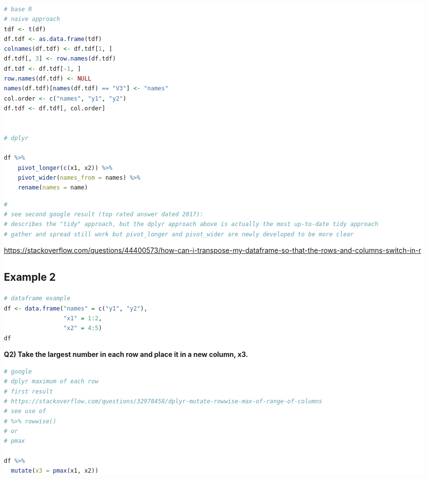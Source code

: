 ```r
# base R
# naive approach
tdf <- t(df)
df.tdf <- as.data.frame(tdf)
colnames(df.tdf) <- df.tdf[1, ]
df.tdf[, 3] <- row.names(df.tdf)
df.tdf <- df.tdf[-1, ]
row.names(df.tdf) <- NULL
names(df.tdf)[names(df.tdf) == "V3"] <- "names"
col.order <- c("names", "y1", "y2")
df.tdf <- df.tdf[, col.order]


# dplyr

df %>% 
    pivot_longer(c(x1, x2)) %>%
    pivot_wider(names_from = names) %>% 
    rename(names = name)

```

```r
# 
# see second google result (top rated answer dated 2017):
# describes the "tidy" approach, but the dplyr approach above is actually the most up-to-date tidy approach
# gather and spread still work but pivot_longer and pivot_wider are newly developed to be more clear
```

https://stackoverflow.com/questions/44400573/how-can-i-transpose-my-dataframe-so-that-the-rows-and-columns-switch-in-r


## Example 2 

```r
# dataframe example
df <- data.frame("names" = c("y1", "y2"), 
                 "x1" = 1:2, 
                 "x2" = 4:5)
df
```

**Q2) Take the largest number in each row and place it in a new column, x3.**

```r
# google
# dplyr maximum of each row
# first result 
# https://stackoverflow.com/questions/32978458/dplyr-mutate-rowwise-max-of-range-of-columns
# see use of
# %>% rowwise()
# or
# pmax

df %>%
  mutate(x3 = pmax(x1, x2))


```
